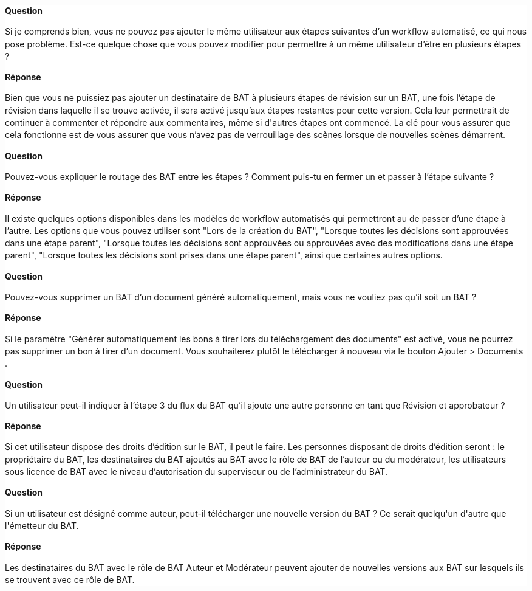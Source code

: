 **Question**

Si je comprends bien, vous ne pouvez pas ajouter le même utilisateur aux étapes suivantes d’un workflow automatisé, ce qui nous pose problème. Est-ce quelque chose que vous pouvez modifier pour permettre à un même utilisateur d’être en plusieurs étapes ?

**Réponse**

Bien que vous ne puissiez pas ajouter un destinataire de BAT à plusieurs étapes de révision sur un BAT, une fois l’étape de révision dans laquelle il se trouve activée, il sera activé jusqu’aux étapes restantes pour cette version. Cela leur permettrait de continuer à commenter et répondre aux commentaires, même si d&#39;autres étapes ont commencé. La clé pour vous assurer que cela fonctionne est de vous assurer que vous n’avez pas de verrouillage des scènes lorsque de nouvelles scènes démarrent.

**Question**

Pouvez-vous expliquer le routage des BAT entre les étapes ? Comment puis-tu en fermer un et passer à l’étape suivante ?

**Réponse**

Il existe quelques options disponibles dans les modèles de workflow automatisés qui permettront au de passer d’une étape à l’autre. Les options que vous pouvez utiliser sont &quot;Lors de la création du BAT&quot;, &quot;Lorsque toutes les décisions sont approuvées dans une étape parent&quot;, &quot;Lorsque toutes les décisions sont approuvées ou approuvées avec des modifications dans une étape parent&quot;, &quot;Lorsque toutes les décisions sont prises dans une étape parent&quot;, ainsi que certaines autres options.

**Question**

Pouvez-vous supprimer un BAT d’un document généré automatiquement, mais vous ne vouliez pas qu’il soit un BAT ?

**Réponse**

Si le paramètre &quot;Générer automatiquement les bons à tirer lors du téléchargement des documents&quot; est activé, vous ne pourrez pas supprimer un bon à tirer d’un document. Vous souhaiterez plutôt le télécharger à nouveau via le bouton Ajouter > Documents .

**Question**

Un utilisateur peut-il indiquer à l’étape 3 du flux du BAT qu’il ajoute une autre personne en tant que Révision et approbateur ?

**Réponse**

Si cet utilisateur dispose des droits d’édition sur le BAT, il peut le faire. Les personnes disposant de droits d’édition seront : le propriétaire du BAT, les destinataires du BAT ajoutés au BAT avec le rôle de BAT de l’auteur ou du modérateur, les utilisateurs sous licence de BAT avec le niveau d’autorisation du superviseur ou de l’administrateur du BAT.

**Question**

Si un utilisateur est désigné comme auteur, peut-il télécharger une nouvelle version du BAT ? Ce serait quelqu&#39;un d&#39;autre que l&#39;émetteur du BAT.

**Réponse**

Les destinataires du BAT avec le rôle de BAT Auteur et Modérateur peuvent ajouter de nouvelles versions aux BAT sur lesquels ils se trouvent avec ce rôle de BAT.
